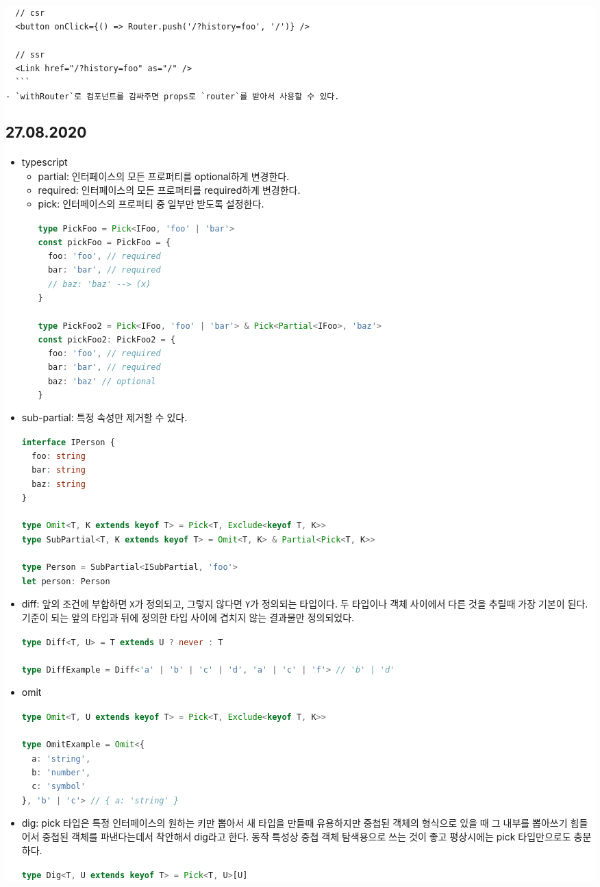       // csr
      <button onClick={() => Router.push('/?history=foo', '/')} />

      // ssr
      <Link href="/?history=foo" as="/" />
      ```
    - `withRouter`로 컴포넌트를 감싸주면 props로 `router`를 받아서 사용할 수 있다.

## 27.08.2020

- typescript
  - partial: 인터페이스의 모든 프로퍼티를 optional하게 변경한다.
  - required: 인터페이스의 모든 프로퍼티를 required하게 변경한다.
  - pick: 인터페이스의 프로퍼티 중 일부만 받도록 설정한다.
    ```ts
    type PickFoo = Pick<IFoo, 'foo' | 'bar'>
    const pickFoo = PickFoo = {
      foo: 'foo', // required
      bar: 'bar', // required
      // baz: 'baz' --> (x)
    }

    type PickFoo2 = Pick<IFoo, 'foo' | 'bar'> & Pick<Partial<IFoo>, 'baz'>
    const pickFoo2: PickFoo2 = {
      foo: 'foo', // required
      bar: 'bar', // required
      baz: 'baz' // optional
    }
    ```
- sub-partial: 특정 속성만 제거할 수 있다.
  ```ts
  interface IPerson {
    foo: string
    bar: string
    baz: string
  }
  
  type Omit<T, K extends keyof T> = Pick<T, Exclude<keyof T, K>>
  type SubPartial<T, K extends keyof T> = Omit<T, K> & Partial<Pick<T, K>>

  type Person = SubPartial<ISubPartial, 'foo'>
  let person: Person
  ```
- diff: 앞의 조건에 부합하면 `X`가 정의되고, 그렇지 않다면 `Y`가 정의되는 타입이다. 두 타입이나 객체 사이에서 다른 것을 추릴때 가장 기본이 된다. 기준이 되는 앞의 타입과 뒤에 정의한 타입 사이에 겹치지 않는 결과물만 정의되었다. 
  ```ts
  type Diff<T, U> = T extends U ? never : T

  type DiffExample = Diff<'a' | 'b' | 'c' | 'd', 'a' | 'c' | 'f'> // 'b' | 'd'
  ```
- omit
  ```ts
  type Omit<T, U extends keyof T> = Pick<T, Exclude<keyof T, K>>

  type OmitExample = Omit<{
    a: 'string',
    b: 'number',
    c: 'symbol'
  }, 'b' | 'c'> // { a: 'string' }
  ```
- dig: pick 타입은 특정 인터페이스의 원하는 키만 뽑아서 새 타입을 만들때 유용하지만 중첩된 객체의 형식으로 있을 때 그 내부를 뽑아쓰기 힘들어서 중첩된 객체를 파낸다는데서 착안해서 dig라고 한다. 동작 특성상 중첩 객체 탐색용으로 쓰는 것이 좋고 평상시에는 pick 타입만으로도 충분하다.
  ```ts
  type Dig<T, U extends keyof T> = Pick<T, U>[U]
  ```